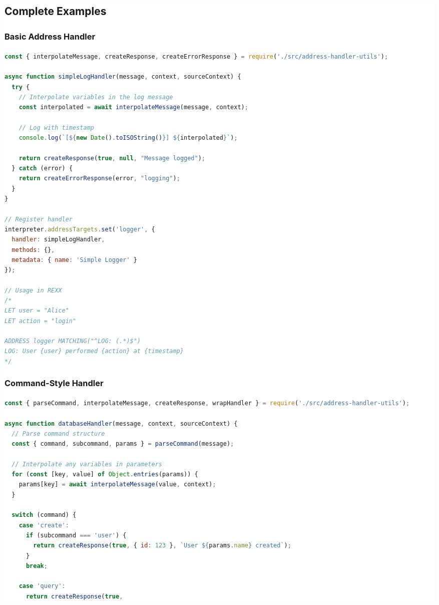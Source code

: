 ## Complete Examples

### Basic Address Handler

```javascript
const { interpolateMessage, createResponse, createErrorResponse } = require('./src/address-handler-utils');

async function simpleLogHandler(message, context, sourceContext) {
  try {
    // Interpolate variables in the log message
    const interpolated = await interpolateMessage(message, context);
    
    // Log with timestamp
    console.log(`[${new Date().toISOString()}] ${interpolated}`);
    
    return createResponse(true, null, "Message logged");
  } catch (error) {
    return createErrorResponse(error, "logging");
  }
}

// Register handler
interpreter.addressTargets.set('logger', {
  handler: simpleLogHandler,
  methods: {},
  metadata: { name: 'Simple Logger' }
});

// Usage in REXX
/*
LET user = "Alice"
LET action = "login"

ADDRESS logger MATCHING("^LOG: (.*)$")
LOG: User {user} performed {action} at {timestamp}
*/
```

### Command-Style Handler

```javascript
const { parseCommand, interpolateMessage, createResponse, wrapHandler } = require('./src/address-handler-utils');

async function databaseHandler(message, context, sourceContext) {
  // Parse command structure
  const { command, subcommand, params } = parseCommand(message);
  
  // Interpolate any variables in parameters
  for (const [key, value] of Object.entries(params)) {
    params[key] = await interpolateMessage(value, context);
  }
  
  switch (command) {
    case 'create':
      if (subcommand === 'user') {
        return createResponse(true, { id: 123 }, `User ${params.name} created`);
      }
      break;
      
    case 'query':
      return createResponse(true, 
```